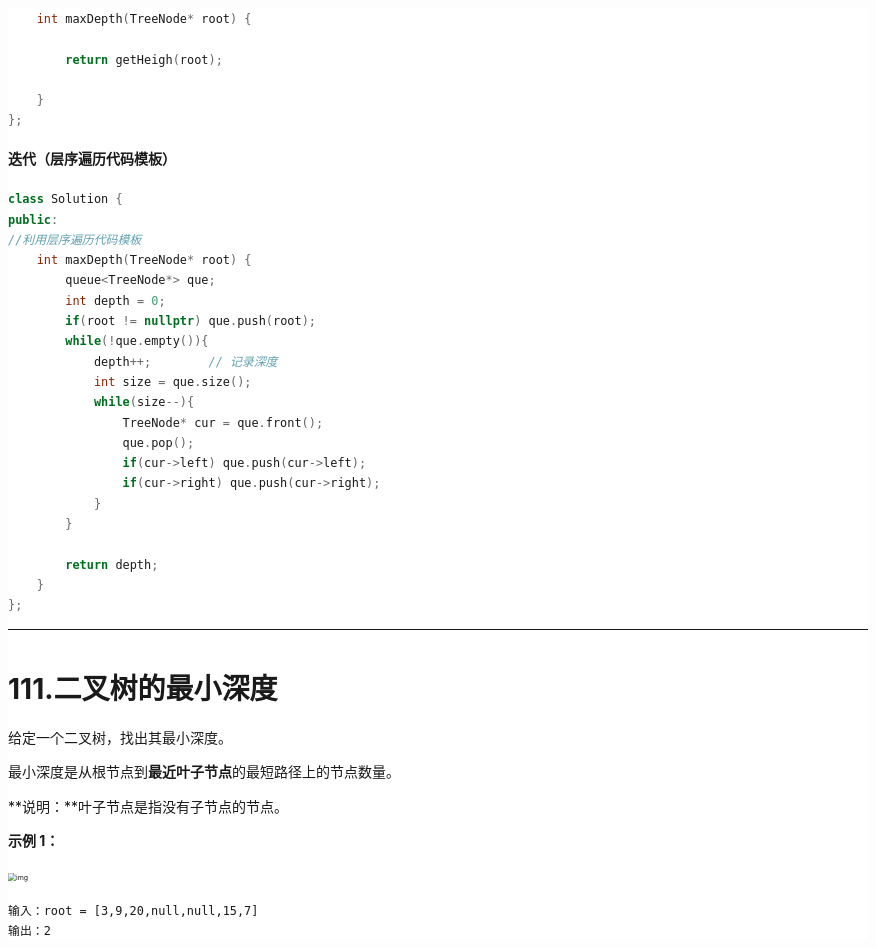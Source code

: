 ```c++
    int maxDepth(TreeNode* root) {

        return getHeigh(root);

    }
};
```



#### 迭代（层序遍历代码模板）

```c++
class Solution {
public:
//利用层序遍历代码模板
    int maxDepth(TreeNode* root) {
        queue<TreeNode*> que;
        int depth = 0;
        if(root != nullptr) que.push(root);
        while(!que.empty()){
            depth++;		// 记录深度
            int size = que.size();
            while(size--){
                TreeNode* cur = que.front();
                que.pop();
                if(cur->left) que.push(cur->left);
                if(cur->right) que.push(cur->right);
            }
        }

        return depth;
    }
};
```



------

# 111.二叉树的最小深度

给定一个二叉树，找出其最小深度。

最小深度是从根节点到**最近叶子节点**的最短路径上的节点数量。

**说明：**叶子节点是指没有子节点的节点。

 

**示例 1：**

<img src="https://assets.leetcode.com/uploads/2020/10/12/ex_depth.jpg" alt="img" style="zoom:50%;" />

```
输入：root = [3,9,20,null,null,15,7]
输出：2
```
